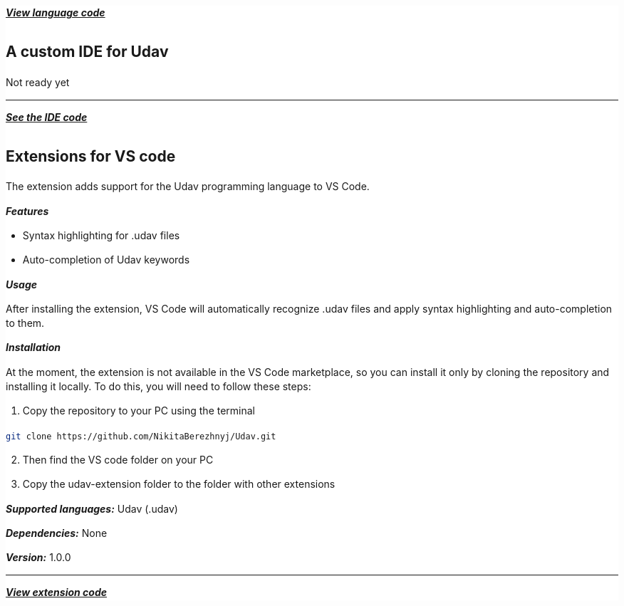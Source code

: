 ***[View language code](./Programming%20Language/)***

## A custom IDE for Udav

Not ready yet

___

***[See the IDE code](./Udav%20IDE/)***

## Extensions for VS code

The extension adds support for the Udav programming language to VS Code.

***Features***

- Syntax highlighting for .udav files

- Auto-completion of Udav keywords

***Usage***

After installing the extension, VS Code will automatically recognize .udav files and apply syntax highlighting and auto-completion to them.

***Installation***

At the moment, the extension is not available in the VS Code marketplace, so you can install it only by cloning the repository and installing it locally. To do this, you will need to follow these steps:

1. Copy the repository to your PC using the terminal

```bash
git clone https://github.com/NikitaBerezhnyj/Udav.git
```

2. Then find the VS code folder on your PC

3. Copy the udav-extension folder to the folder with other extensions

***Supported languages:*** Udav (.udav)

***Dependencies:*** None

***Version:*** 1.0.0
___

***[View extension code](./VS%20Code%20Extension/udav-extension/)***